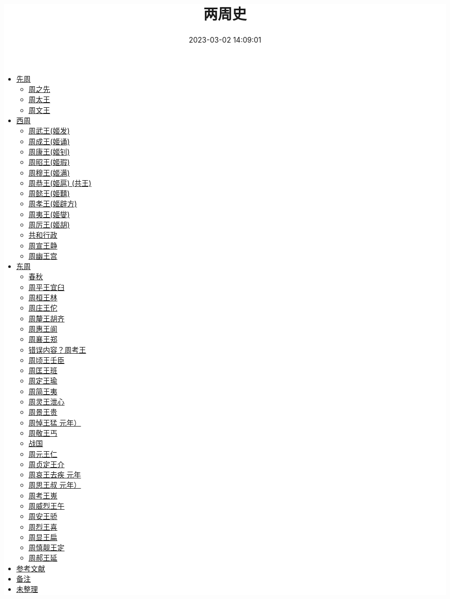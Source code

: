 ﻿---
layout: post
title: 两周史
description: 西东二周。
date: 2023-03-02 14:09:01
---

- [先周](#先周)
  - [周之先](#周之先)
  - [周太王](#周太王)
  - [周文王](#周文王)
- [西周](#西周)
  - [周武王(姬发)](#周武王姬发)
  - [周成王(姬诵)](#周成王姬诵)
  - [周康王(姬钊)](#周康王姬钊)
  - [周昭王(姬瑕)](#周昭王姬瑕)
  - [周穆王(姬满)](#周穆王姬满)
  - [周恭王(姬扈) (共王)](#周恭王姬扈-共王)
  - [周懿王(姬囏)](#周懿王姬囏)
  - [周孝王(姬辟方)](#周孝王姬辟方)
  - [周夷王(姬燮)](#周夷王姬燮)
  - [周厉王(姬胡)](#周厉王姬胡)
  - [共和行政](#共和行政)
  - [周宣王静](#周宣王静)
  - [周幽王宫](#周幽王宫)
- [东周](#东周)
  - [春秋](#春秋)
  - [周平王宜臼](#周平王宜臼)
  - [周桓王林](#周桓王林)
  - [周庄王佗](#周庄王佗)
  - [周釐王胡齐](#周釐王胡齐)
  - [周惠王阆](#周惠王阆)
  - [周襄王郑](#周襄王郑)
  - [错误内容？周考王](#错误内容周考王)
  - [周顷王壬臣](#周顷王壬臣)
  - [周匡王班](#周匡王班)
  - [周定王瑜](#周定王瑜)
  - [周简王夷](#周简王夷)
  - [周灵王泄心](#周灵王泄心)
  - [周景王贵](#周景王贵)
  - [周悼王猛 元年）](#周悼王猛-元年)
  - [周敬王丐](#周敬王丐)
  - [战国](#战国)
  - [周元王仁](#周元王仁)
  - [周贞定王介](#周贞定王介)
  - [周哀王去疾 元年](#周哀王去疾-元年)
  - [周思王叔 元年）](#周思王叔-元年)
  - [周考王嵬](#周考王嵬)
  - [周威烈王午](#周威烈王午)
  - [周安王骄](#周安王骄)
  - [周烈王喜](#周烈王喜)
  - [周显王扁](#周显王扁)
  - [周慎靓王定](#周慎靓王定)
  - [周郝王延](#周郝王延)
- [参考文献](#参考文献)
- [备注](#备注)
- [未整理](#未整理)
